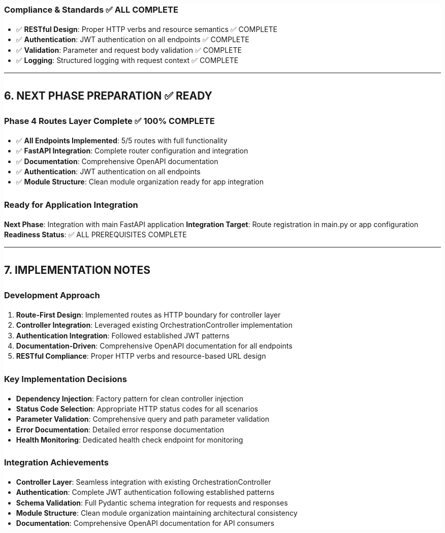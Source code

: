 ### Compliance & Standards ✅ ALL COMPLETE
- ✅ **RESTful Design**: Proper HTTP verbs and resource semantics ✅ COMPLETE
- ✅ **Authentication**: JWT authentication on all endpoints ✅ COMPLETE
- ✅ **Validation**: Parameter and request body validation ✅ COMPLETE
- ✅ **Logging**: Structured logging with request context ✅ COMPLETE

---

## 6. NEXT PHASE PREPARATION ✅ READY

### Phase 4 Routes Layer Complete ✅ 100% COMPLETE
- ✅ **All Endpoints Implemented**: 5/5 routes with full functionality
- ✅ **FastAPI Integration**: Complete router configuration and integration
- ✅ **Documentation**: Comprehensive OpenAPI documentation
- ✅ **Authentication**: JWT authentication on all endpoints
- ✅ **Module Structure**: Clean module organization ready for app integration

### Ready for Application Integration
**Next Phase**: Integration with main FastAPI application
**Integration Target**: Route registration in main.py or app configuration
**Readiness Status**: ✅ ALL PREREQUISITES COMPLETE

---

## 7. IMPLEMENTATION NOTES

### Development Approach
1. **Route-First Design**: Implemented routes as HTTP boundary for controller layer
2. **Controller Integration**: Leveraged existing OrchestrationController implementation
3. **Authentication Integration**: Followed established JWT patterns
4. **Documentation-Driven**: Comprehensive OpenAPI documentation for all endpoints
5. **RESTful Compliance**: Proper HTTP verbs and resource-based URL design

### Key Implementation Decisions
- **Dependency Injection**: Factory pattern for clean controller injection
- **Status Code Selection**: Appropriate HTTP status codes for all scenarios
- **Parameter Validation**: Comprehensive query and path parameter validation
- **Error Documentation**: Detailed error response documentation
- **Health Monitoring**: Dedicated health check endpoint for monitoring

### Integration Achievements
- **Controller Layer**: Seamless integration with existing OrchestrationController
- **Authentication**: Complete JWT authentication following established patterns
- **Schema Validation**: Full Pydantic schema integration for requests and responses
- **Module Structure**: Clean module organization maintaining architectural consistency
- **Documentation**: Comprehensive OpenAPI documentation for API consumers 